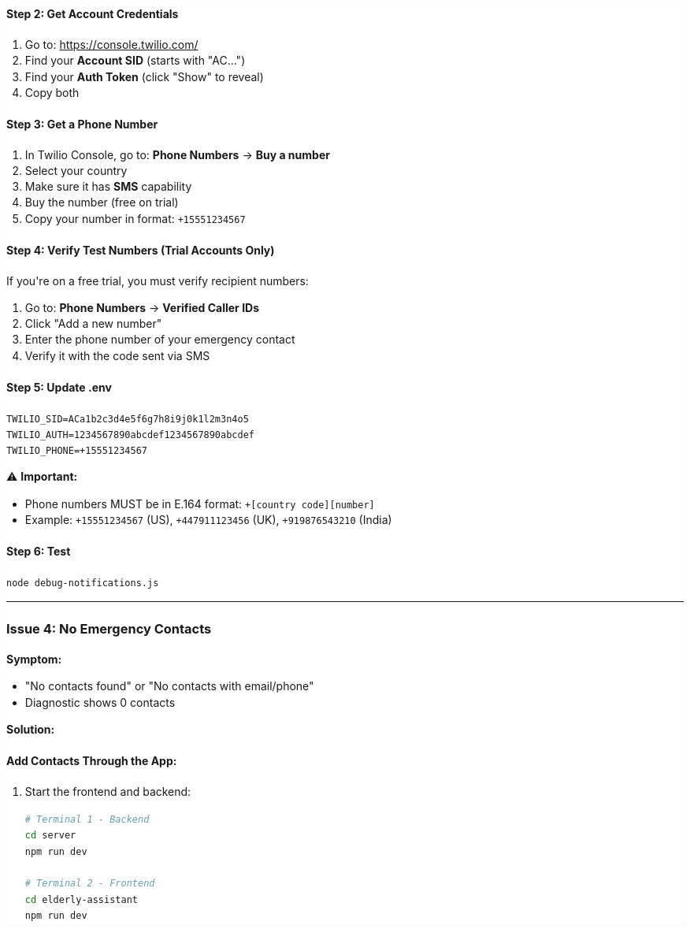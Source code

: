 #### Step 2: Get Account Credentials
1. Go to: https://console.twilio.com/
2. Find your **Account SID** (starts with "AC...")
3. Find your **Auth Token** (click "Show" to reveal)
4. Copy both

#### Step 3: Get a Phone Number
1. In Twilio Console, go to: **Phone Numbers** → **Buy a number**
2. Select your country
3. Make sure it has **SMS** capability
4. Buy the number (free on trial)
5. Copy your number in format: `+15551234567`

#### Step 4: Verify Test Numbers (Trial Accounts Only)
If you're on a free trial, you must verify recipient numbers:

1. Go to: **Phone Numbers** → **Verified Caller IDs**
2. Click "Add a new number"
3. Enter the phone number of your emergency contact
4. Verify it with the code sent via SMS

#### Step 5: Update .env
```env
TWILIO_SID=ACa1b2c3d4e5f6g7h8i9j0k1l2m3n4o5
TWILIO_AUTH=1234567890abcdef1234567890abcdef
TWILIO_PHONE=+15551234567
```

⚠️ **Important:** 
- Phone numbers MUST be in E.164 format: `+[country code][number]`
- Example: `+15551234567` (US), `+447911123456` (UK), `+919876543210` (India)

#### Step 6: Test
```bash
node debug-notifications.js
```

---

### Issue 4: No Emergency Contacts

**Symptom:**
- "No contacts found" or "No contacts with email/phone"
- Diagnostic shows 0 contacts

**Solution:**

#### Add Contacts Through the App:
1. Start the frontend and backend:
   ```bash
   # Terminal 1 - Backend
   cd server
   npm run dev
   
   # Terminal 2 - Frontend
   cd elderly-assistant
   npm run dev
   ```
